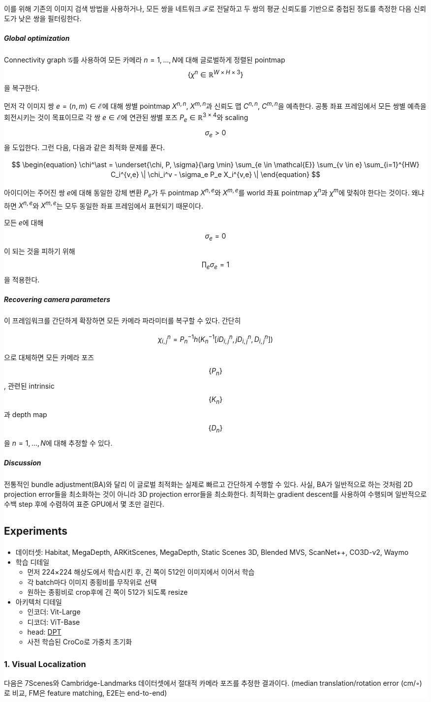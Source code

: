 이를 위해 기존의 이미지 검색 방법을 사용하거나, 모든 쌍을 네트워크 $\mathcal{F}$로 전달하고 두 쌍의 평균 신뢰도를 기반으로 중첩된 정도를 측정한 다음 신뢰도가 낮은 쌍을 필터링한다.

##### Global optimization
Connectivity graph $\mathcal{G}$를 사용하여 모든 카메라 $n = 1, \ldots, N$에 대해 글로벌하게 정렬된 pointmap $$\{\chi^n \in \mathbb{R}^{W \times H \times 3}\}$$을 복구한다. 

먼저 각 이미지 쌍 $e = (n, m) \in \mathcal{E}$에 대해 쌍별 pointmap $X^{n,n}$, $X^{m,n}$과 신뢰도 맵 $C^{n,n}$, $C^{m,n}$을 예측한다. 공통 좌표 프레임에서 모든 쌍별 예측을 회전시키는 것이 목표이므로 각 쌍 $e \in \mathcal{E}$에 연관된 쌍별 포즈 $P_e \in \mathbb{R}^{3 \times 4}$와 scaling $$\sigma_e > 0$$을 도입한다. 그런 다음, 다음과 같은 최적화 문제를 푼다.

$$
\begin{equation}
\chi^\ast = \underset{\chi, P, \sigma}{\arg \min} \sum_{e \in \mathcal{E}} \sum_{v \in e} \sum_{i=1}^{HW} C_i^{v,e} \| \chi_i^v - \sigma_e P_e X_i^{v,e} \|
\end{equation}
$$

아이디어는 주어진 쌍 $e$에 대해 동일한 강체 변환 $P_e$가 두 pointmap $X^{n,e}$와 $X^{m,e}$를 world 좌표 pointmap $\chi^n$과 $\chi^m$에 맞춰야 한다는 것이다. 왜냐하면 $X^{n,e}$와 $X^{m,e}$는 모두 동일한 좌표 프레임에서 표현되기 때문이다. 

모든 $e$에 대해 $$\sigma_e = 0$$이 되는 것을 피하기 위해 $$\prod_e \sigma_e = 1$$을 적용한다.

##### Recovering camera parameters
이 프레임워크를 간단하게 확장하면 모든 카메라 파라미터를 복구할 수 있다. 간단히

$$
\begin{equation}
\chi_{i,j}^n = P_n^{-1} h (K_n^{-1} [i D_{i,j}^n, j D_{i,j}^n, D_{i,j}^n])
\end{equation}
$$

으로 대체하면 모든 카메라 포즈 $$\{P_n\}$$, 관련된 intrinsic $$\{K_n\}$$과 depth map $$\{D_n\}$$을 $n = 1, \ldots, N$에 대해 추정할 수 있다.

##### Discussion
전통적인 bundle adjustment(BA)와 달리 이 글로벌 최적화는 실제로 빠르고 간단하게 수행할 수 있다. 사실, BA가 일반적으로 하는 것처럼 2D projection error들을 최소화하는 것이 아니라 3D projection error들을 최소화한다. 최적화는 gradient descent를 사용하여 수행되며 일반적으로 수백 step 후에 수렴하여 표준 GPU에서 몇 초만 걸린다.

## Experiments
- 데이터셋: Habitat, MegaDepth, ARKitScenes, MegaDepth, Static Scenes 3D, Blended MVS, ScanNet++, CO3D-v2, Waymo
- 학습 디테일
  - 먼저 224$\times$224 해상도에서 학습시킨 후, 긴 쪽이 512인 이미지에서 이어서 학습
  - 각 batch마다 이미지 종횡비를 무작위로 선택
  - 원하는 종횡비로 crop후에 긴 쪽이 512가 되도록 resize
- 아키텍처 디테일
  - 인코더: Vit-Large
  - 디코더: ViT-Base
  - head: [DPT](https://kimjy99.github.io/논문리뷰/dpt)
  - 사전 학습된 CroCo로 가중치 초기화

### 1. Visual Localization
다음은 7Scenes와 Cambridge-Landmarks 데이터셋에서 절대적 카메라 포즈를 추정한 결과이다. (median translation/rotation error (cm/◦)로 비교, FM은 feature matching, E2E는 end-to-end)
